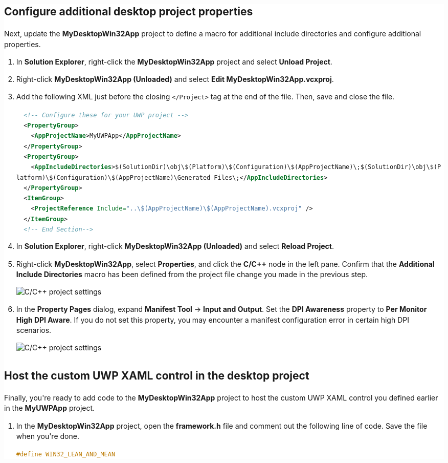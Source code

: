 ## Configure additional desktop project properties

Next, update the **MyDesktopWin32App** project to define a macro for additional include directories and configure additional properties.

1. In **Solution Explorer**, right-click the **MyDesktopWin32App** project and select **Unload Project**.

2. Right-click **MyDesktopWin32App (Unloaded)** and select **Edit MyDesktopWin32App.vcxproj**.

3. Add the following XML just before the closing `</Project>` tag at the end of the file. Then, save and close the file.

    ```xml
      <!-- Configure these for your UWP project -->
      <PropertyGroup>
        <AppProjectName>MyUWPApp</AppProjectName>
      </PropertyGroup>
      <PropertyGroup>
        <AppIncludeDirectories>$(SolutionDir)\obj\$(Platform)\$(Configuration)\$(AppProjectName)\;$(SolutionDir)\obj\$(Platform)\$(Configuration)\$(AppProjectName)\Generated Files\;</AppIncludeDirectories>
      </PropertyGroup>
      <ItemGroup>
        <ProjectReference Include="..\$(AppProjectName)\$(AppProjectName).vcxproj" />
      </ItemGroup>
      <!-- End Section-->
    ```

4. In **Solution Explorer**, right-click **MyDesktopWin32App (Unloaded)** and select **Reload Project**.

5. Right-click **MyDesktopWin32App**, select **Properties**, and click the **C/C++** node in the left pane. Confirm that the **Additional Include Directories** macro has been defined from the project file change you made in the previous step.

    ![C/C++ project settings](images/xaml-islands/xaml-island-cpp-7.png)

6. In the **Property Pages** dialog, expand **Manifest Tool** -> **Input and Output**. Set the **DPI Awareness** property to **Per Monitor High DPI Aware**. If you do not set this property, you may encounter a manifest configuration error in certain high DPI scenarios.

    ![C/C++ project settings](images/xaml-islands/xaml-island-cpp-8.png)

## Host the custom UWP XAML control in the desktop project

Finally, you're ready to add code to the **MyDesktopWin32App** project to host the custom UWP XAML control you defined earlier in the **MyUWPApp** project.

1. In the **MyDesktopWin32App** project, open the **framework.h** file and comment out the following line of code. Save the file when you're done.

    ```cpp
    #define WIN32_LEAN_AND_MEAN
    ```
